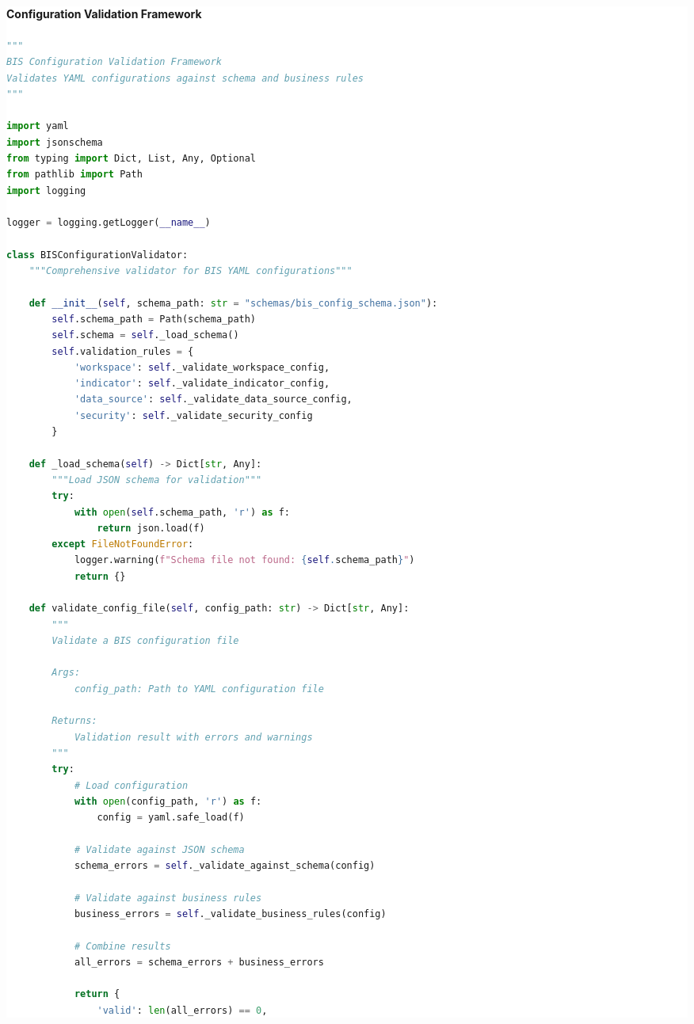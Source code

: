#### Configuration Validation Framework

```python
"""
BIS Configuration Validation Framework
Validates YAML configurations against schema and business rules
"""

import yaml
import jsonschema
from typing import Dict, List, Any, Optional
from pathlib import Path
import logging

logger = logging.getLogger(__name__)

class BISConfigurationValidator:
    """Comprehensive validator for BIS YAML configurations"""
    
    def __init__(self, schema_path: str = "schemas/bis_config_schema.json"):
        self.schema_path = Path(schema_path)
        self.schema = self._load_schema()
        self.validation_rules = {
            'workspace': self._validate_workspace_config,
            'indicator': self._validate_indicator_config,
            'data_source': self._validate_data_source_config,
            'security': self._validate_security_config
        }
    
    def _load_schema(self) -> Dict[str, Any]:
        """Load JSON schema for validation"""
        try:
            with open(self.schema_path, 'r') as f:
                return json.load(f)
        except FileNotFoundError:
            logger.warning(f"Schema file not found: {self.schema_path}")
            return {}
    
    def validate_config_file(self, config_path: str) -> Dict[str, Any]:
        """
        Validate a BIS configuration file
        
        Args:
            config_path: Path to YAML configuration file
            
        Returns:
            Validation result with errors and warnings
        """
        try:
            # Load configuration
            with open(config_path, 'r') as f:
                config = yaml.safe_load(f)
            
            # Validate against JSON schema
            schema_errors = self._validate_against_schema(config)
            
            # Validate against business rules
            business_errors = self._validate_business_rules(config)
            
            # Combine results
            all_errors = schema_errors + business_errors
            
            return {
                'valid': len(all_errors) == 0,
```